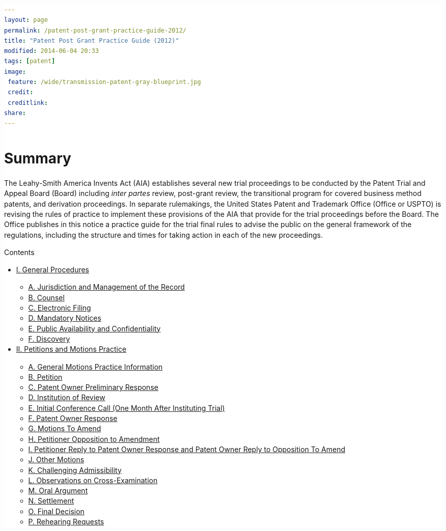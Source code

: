 ```yaml
---
layout: page
permalink: /patent-post-grant-practice-guide-2012/
title: "Patent Post Grant Practice Guide (2012)"
modified: 2014-06-04 20:33
tags: [patent]
image:
 feature: /wide/transmission-patent-gray-blueprint.jpg
 credit:
 creditlink:
share: 
---
```

 
<h1>Summary</h1>

<span class="printed_page" id="page-48755" data-page="48755"></span>

The Leahy-Smith America Invents Act (AIA) establishes several new trial proceedings to be conducted by the Patent Trial and Appeal Board (Board) including <em>inter partes</em> review, post-grant review, the transitional program for covered business method patents, and derivation proceedings. In separate rulemakings, the United States Patent and Trademark Office (Office or USPTO) is revising the rules of practice to implement these provisions of the AIA that provide for the trial proceedings before the Board. The Office publishes in this notice a practice guide for the trial final rules to advise the public on the general framework of the regulations, including the structure and times for taking action in each of the new proceedings.
 


<div class="toc">
<p>Contents</p>
<ul>
<li class="level_2"><a href="#h-7">I. General Procedures</a></li>

<ul>
<li class="level_3"><a href="#h-8">A. Jurisdiction and Management of the Record</a></li>
<li class="level_3"><a href="#h-9">B. Counsel</a></li>
<li class="level_3"><a href="#h-10">C. Electronic Filing</a></li>
<li class="level_3"><a href="#h-11">D. Mandatory Notices</a></li>
<li class="level_3"><a href="#h-12">E. Public Availability and Confidentiality</a></li>
<li class="level_3"><a href="#h-13">F. Discovery</a></li>
</ul>

<li class="level_2"><a href="#h-16">II. Petitions and Motions Practice</a></li>

<ul>
<li class="level_3"><a href="#h-17">A. General Motions Practice Information</a></li>
<li class="level_3"><a href="#h-18">B. Petition</a></li>
<li class="level_3"><a href="#h-19">C. Patent Owner Preliminary Response</a></li>
<li class="level_3"><a href="#h-20">D. Institution of Review</a></li>
<li class="level_3"><a href="#h-21">E. Initial Conference Call (One Month After Instituting Trial)</a></li>
<li class="level_3"><a href="#h-22">F. Patent Owner Response</a></li>
<li class="level_3"><a href="#h-23">G. Motions To Amend</a></li>
<li class="level_3"><a href="#h-24">H. Petitioner Opposition to Amendment</a></li>
<li class="level_3"><a href="#h-25">I. Petitioner Reply to Patent Owner Response and Patent Owner Reply to Opposition To Amend</a></li>
<li class="level_3"><a href="#h-26">J. Other Motions</a></li>
<li class="level_3"><a href="#h-27">K. Challenging Admissibility</a></li>
<li class="level_3"><a href="#h-28">L. Observations on Cross-Examination</a></li>
<li class="level_3"><a href="#h-29">M. Oral Argument</a></li>
<li class="level_3"><a href="#h-30">N. Settlement</a></li>
<li class="level_3"><a href="#h-31">O. Final Decision</a></li>
<li class="level_3"><a href="#h-32">P. Rehearing Requests</a></li>
</ul>
